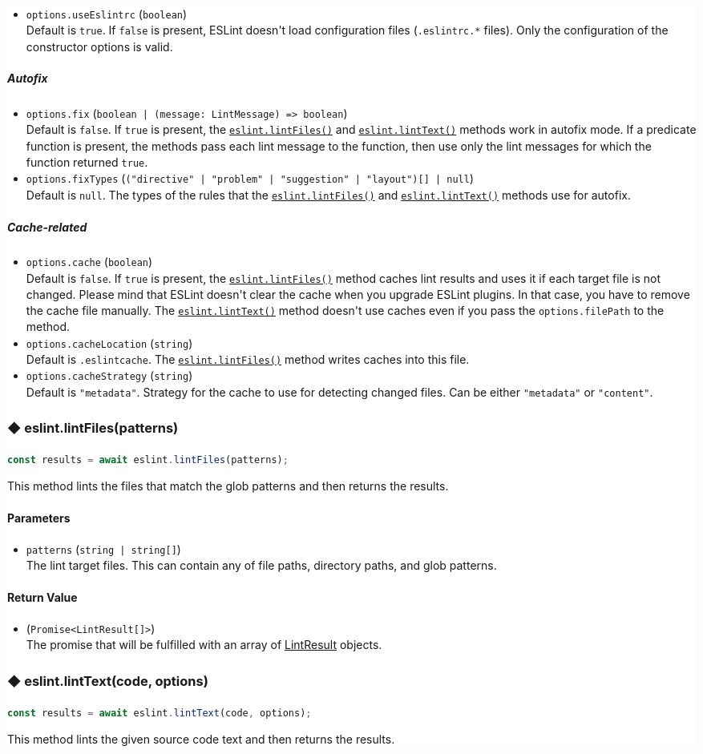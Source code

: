 * `options.useEslintrc` (`boolean`)<br>
  Default is `true`. If `false` is present, ESLint doesn't load configuration files (`.eslintrc.*` files). Only the configuration of the constructor options is valid.

##### Autofix

* `options.fix` (`boolean | (message: LintMessage) => boolean`)<br>
  Default is `false`. If `true` is present, the [`eslint.lintFiles()`][eslint-lintfiles] and [`eslint.lintText()`][eslint-linttext] methods work in autofix mode. If a predicate function is present, the methods pass each lint message to the function, then use only the lint messages for which the function returned `true`.
* `options.fixTypes` (`("directive" | "problem" | "suggestion" | "layout")[] | null`)<br>
  Default is `null`. The types of the rules that the [`eslint.lintFiles()`][eslint-lintfiles] and [`eslint.lintText()`][eslint-linttext] methods use for autofix.

##### Cache-related

* `options.cache` (`boolean`)<br>
  Default is `false`. If `true` is present, the [`eslint.lintFiles()`][eslint-lintfiles] method caches lint results and uses it if each target file is not changed. Please mind that ESLint doesn't clear the cache when you upgrade ESLint plugins. In that case, you have to remove the cache file manually. The [`eslint.lintText()`][eslint-linttext] method doesn't use caches even if you pass the `options.filePath` to the method.
* `options.cacheLocation` (`string`)<br>
  Default is `.eslintcache`. The [`eslint.lintFiles()`][eslint-lintfiles] method writes caches into this file.
* `options.cacheStrategy` (`string`)<br>
  Default is `"metadata"`. Strategy for the cache to use for detecting changed files. Can be either `"metadata"` or `"content"`.

### ◆ eslint.lintFiles(patterns)

```js
const results = await eslint.lintFiles(patterns);
```

This method lints the files that match the glob patterns and then returns the results.

#### Parameters

* `patterns` (`string | string[]`)<br>
  The lint target files. This can contain any of file paths, directory paths, and glob patterns.

#### Return Value

* (`Promise<LintResult[]>`)<br>
  The promise that will be fulfilled with an array of [LintResult] objects.

### ◆ eslint.lintText(code, options)

```js
const results = await eslint.lintText(code, options);
```

This method lints the given source code text and then returns the results.


[configuration object]: ../user-guide/configuring
[builtin-formatters]: https://eslint.org/docs/user-guide/formatters/
[thirdparty-formatters]: https://www.npmjs.com/search?q=eslintformatter
[eslint]: #eslint-class
[eslint-constructor]: #-new-eslintoptions
[eslint-lintfiles]: #-eslintlintfilespatterns
[eslint-linttext]: #-eslintlinttextcode-options
[eslint-getrulesmetaforresults]: #-eslintgetrulesmetaforresultsresults
[eslint-calculateconfigforfile]: #-eslintcalculateconfigforfilefilepath
[eslint-ispathignored]: #-eslintispathignoredfilepath
[eslint-loadformatter]: #-eslintloadformatternameorpath
[eslint-version]: #-eslintversion
[eslint-outputfixes]: #-eslintoutputfixesresults
[eslint-geterrorresults]: #-eslintgeterrorresultsresults
[lintresult]: #-lintresult-type
[lintmessage]: #-lintmessage-type
[editinfo]: #-editinfo-type
[formatter]: #-formatter-type
[linter]: #linter